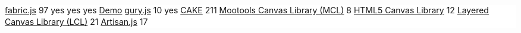 <tr>
<td align="left"><a href="http://github.com/kangax/fabric.js/">fabric.js</a></td>
<td align="left">97</td>
<td align="left"></td>
<td align="left">yes</td>
<td align="left">yes</td>
<td align="left">yes</td>
<td align="left"><a href="http://kangax.github.com/fabric.js/test/demo/">Demo</a></td>
</tr>
<tr>
<td align="left"><a href="http://github.com/rsandor/gury/blob/master/gury.js">gury.js</a></td>
<td align="left">10</td>
<td align="left"></td>
<td align="left"></td>
<td align="left"></td>
<td align="left">yes</td>
<td></td>
</tr>
<tr>
<td align="left"><a href="http://code.google.com/p/cakejs/">CAKE</a></td>
<td align="left">211</td>
<td align="left"></td>
<td></td>
<td></td>
<td></td>
<td></td>
</tr>
<tr>
<td align="left"><a href="http://forvar.de/js/mcl/">Mootools Canvas Library (MCL)</a></td>
<td align="left">8</td>
<td align="left"></td>
<td></td>
<td></td>
<td></td>
<td></td>
</tr>
<tr>
<td align="left"><a href="https://canvastoolkit.codeplex.com/">HTML5 Canvas Library</a></td>
<td align="left">12</td>
<td></td>
<td></td>
<td></td>
<td></td>
<td></td>
</tr>
<tr>
<td align="left"><a href="http://code.google.com/p/layered-canvas-library/">Layered Canvas Library (LCL)</a></td>
<td align="left">21</td>
<td></td>
<td></td>
<td></td>
<td></td>
<td></td>
</tr>
<tr>
<td align="left"><a href="http://github.com/davidbrooks/Artisan">Artisan.js</a></td>
<td align="left">17</td>
<td align="left"></td>
<td></td>
<td></td>
<td></td>
<td></td>
</tr>